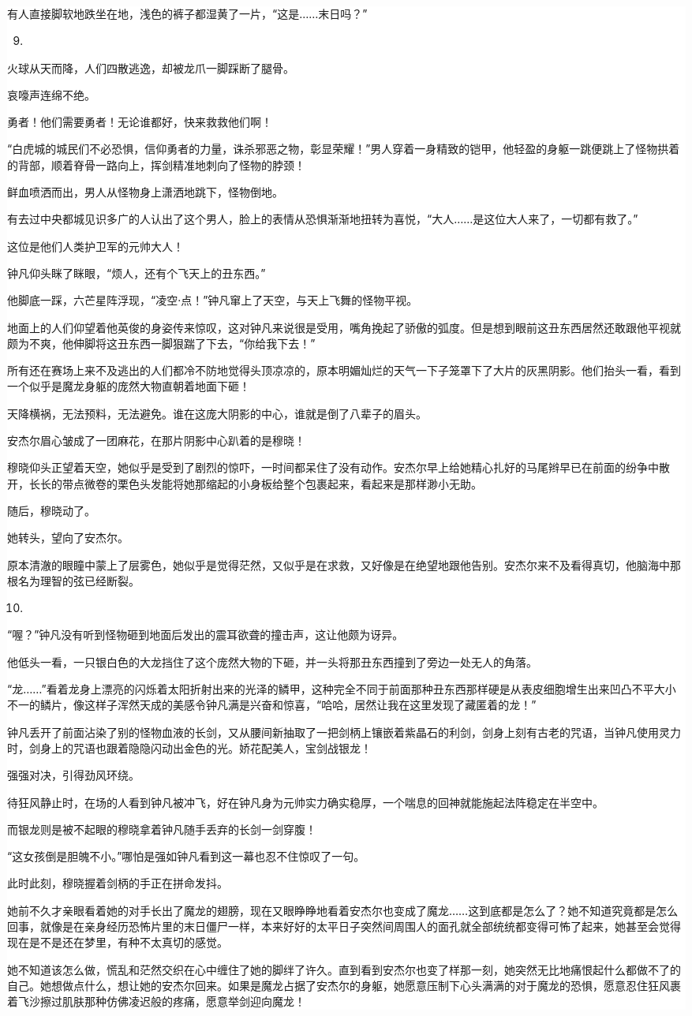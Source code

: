 有人直接脚软地跌坐在地，浅色的裤子都湿黄了一片，“这是……末日吗？”

9.

火球从天而降，人们四散逃逸，却被龙爪一脚踩断了腿骨。

哀嚎声连绵不绝。

勇者！他们需要勇者！无论谁都好，快来救救他们啊！

“白虎城的城民们不必恐惧，信仰勇者的力量，诛杀邪恶之物，彰显荣耀！”男人穿着一身精致的铠甲，他轻盈的身躯一跳便跳上了怪物拱着的背部，顺着脊骨一路向上，挥剑精准地刺向了怪物的脖颈！

鲜血喷洒而出，男人从怪物身上潇洒地跳下，怪物倒地。

有去过中央都城见识多广的人认出了这个男人，脸上的表情从恐惧渐渐地扭转为喜悦，“大人……是这位大人来了，一切都有救了。”

这位是他们人类护卫军的元帅大人！

钟凡仰头眯了眯眼，“烦人，还有个飞天上的丑东西。”

他脚底一踩，六芒星阵浮现，“凌空·点！”钟凡窜上了天空，与天上飞舞的怪物平视。

地面上的人们仰望着他英俊的身姿传来惊叹，这对钟凡来说很是受用，嘴角挽起了骄傲的弧度。但是想到眼前这丑东西居然还敢跟他平视就颇为不爽，他伸脚将这丑东西一脚狠踹了下去，“你给我下去！”

所有还在赛场上来不及逃出的人们都冷不防地觉得头顶凉凉的，原本明媚灿烂的天气一下子笼罩下了大片的灰黑阴影。他们抬头一看，看到一个似乎是魔龙身躯的庞然大物直朝着地面下砸！

天降横祸，无法预料，无法避免。谁在这庞大阴影的中心，谁就是倒了八辈子的眉头。

安杰尔眉心皱成了一团麻花，在那片阴影中心趴着的是穆晓！

穆晓仰头正望着天空，她似乎是受到了剧烈的惊吓，一时间都呆住了没有动作。安杰尔早上给她精心扎好的马尾辫早已在前面的纷争中散开，长长的带点微卷的栗色头发能将她那缩起的小身板给整个包裹起来，看起来是那样渺小无助。

随后，穆晓动了。

她转头，望向了安杰尔。

原本清澈的眼瞳中蒙上了层雾色，她似乎是觉得茫然，又似乎是在求救，又好像是在绝望地跟他告别。安杰尔来不及看得真切，他脑海中那根名为理智的弦已经断裂。

10.

“喔？”钟凡没有听到怪物砸到地面后发出的震耳欲聋的撞击声，这让他颇为讶异。

他低头一看，一只银白色的大龙挡住了这个庞然大物的下砸，并一头将那丑东西撞到了旁边一处无人的角落。

“龙……”看着龙身上漂亮的闪烁着太阳折射出来的光泽的鳞甲，这种完全不同于前面那种丑东西那样硬是从表皮细胞增生出来凹凸不平大小不一的鳞片，像这样子浑然天成的美感令钟凡满是兴奋和惊喜，“哈哈，居然让我在这里发现了藏匿着的龙！”

钟凡丢开了前面沾染了别的怪物血液的长剑，又从腰间新抽取了一把剑柄上镶嵌着紫晶石的利剑，剑身上刻有古老的咒语，当钟凡使用灵力时，剑身上的咒语也跟着隐隐闪动出金色的光。娇花配美人，宝剑战银龙！

强强对决，引得劲风环绕。

待狂风静止时，在场的人看到钟凡被冲飞，好在钟凡身为元帅实力确实稳厚，一个喘息的回神就能施起法阵稳定在半空中。

而银龙则是被不起眼的穆晓拿着钟凡随手丢弃的长剑一剑穿腹！

“这女孩倒是胆魄不小。”哪怕是强如钟凡看到这一幕也忍不住惊叹了一句。

此时此刻，穆晓握着剑柄的手正在拼命发抖。

她前不久才亲眼看着她的对手长出了魔龙的翅膀，现在又眼睁睁地看着安杰尔也变成了魔龙……这到底都是怎么了？她不知道究竟都是怎么回事，就像是在亲身经历恐怖片里的末日僵尸一样，本来好好的太平日子突然间周围人的面孔就全部统统都变得可怖了起来，她甚至会觉得现在是不是还在梦里，有种不太真切的感觉。

她不知道该怎么做，慌乱和茫然交织在心中缠住了她的脚绊了许久。直到看到安杰尔也变了样那一刻，她突然无比地痛恨起什么都做不了的自己。她想做点什么，想让她的安杰尔回来。如果是魔龙占据了安杰尔的身躯，她愿意压制下心头满满的对于魔龙的恐惧，愿意忍住狂风裹着飞沙擦过肌肤那种仿佛凌迟般的疼痛，愿意举剑迎向魔龙！
